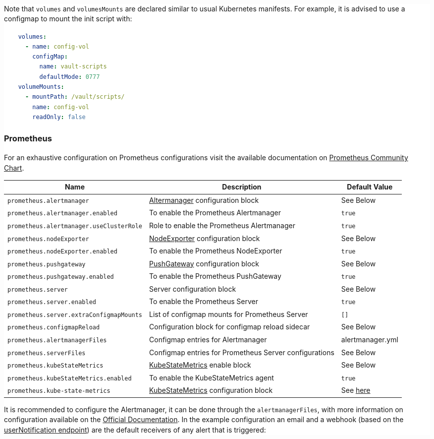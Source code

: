 Note that `volumes` and `volumesMounts` are declared similar to usual Kubernetes manifests. For example, it is advised to use a configmap to mount the init script with:
```yaml
    volumes:
      - name: config-vol
        configMap:
          name: vault-scripts
          defaultMode: 0777
    volumeMounts:
      - mountPath: /vault/scripts/
        name: config-vol
        readOnly: false
```

### Prometheus
For an exhaustive configuration on Prometheus configurations visit the available documentation on [Prometheus Community Chart](https://github.com/prometheus-community/helm-charts/tree/main/charts/prometheus).

| Name                                                 | Description                                                             | Default Value                 |
| ---------------------------------------------------- | ----------------------------------------------------------------------- | ----------------------------- |
| `prometheus.alertmanager`                            | [Altermanager](https://github.com/prometheus/alertmanager) configuration block  | See Below             |
| `prometheus.alertmanager.enabled`                    | To enable the Prometheus Alertmanager                                   | `true`                        |
| `prometheus.alertmanager.useClusterRole`                    | Role to enable the Prometheus Alertmanager                                   | `true`                        |
| `prometheus.nodeExporter`                            | [NodeExporter](https://github.com/prometheus/node_exporter) configuration block  | See Below            |
| `prometheus.nodeExporter.enabled`                    | To enable the Prometheus NodeExporter                                   | `true`                        |
| `prometheus.pushgateway`                             | [PushGateway](https://github.com/prometheus/pushgateway) configuration block  | See Below               |
| `prometheus.pushgateway.enabled`                     | To enable the Prometheus PushGateway                                    | `true`                        |
| `prometheus.server`                                  | Server configuration block                                              | See Below                     |
| `prometheus.server.enabled`                          | To enable the Prometheus Server                                         | `true`                        |
| `prometheus.server.extraConfigmapMounts`             | List of configmap mounts for Prometheus Server                          | `[]`                          |
| `prometheus.configmapReload`                         | Configuration block for configmap reload sidecar                        | See Below                     |
| `prometheus.alertmanagerFiles`                       | Configmap entries for Alertmanager                                      | alertmanager.yml              |
| `prometheus.serverFiles`                             | Configmap entries for Prometheus Server configurations                  | See Below                     |
| `prometheus.kubeStateMetrics`                        | [KubeStateMetrics](https://github.com/kubernetes/kube-state-metrics) enable block | See Below           |
| `prometheus.kubeStateMetrics.enabled`                | To enable the KubeStateMetrics agent                                            | `true`                |
| `prometheus.kube-state-metrics`                      | [KubeStateMetrics](https://github.com/kubernetes/kube-state-metrics) configuration block | See [here](https://github.com/prometheus-community/helm-charts/tree/main/charts/kube-state-metrics)    |


It is recommended to configure the Alertmanager, it can be done through the `alertmanagerFiles`, with more information on configuration available on the [Official Documentation](https://prometheus.io/docs/alerting/latest/configuration/). In the example configuration an email and a webhook (based on the [userNotification endpoint](#global)) are the default receivers of any alert that is triggered:

